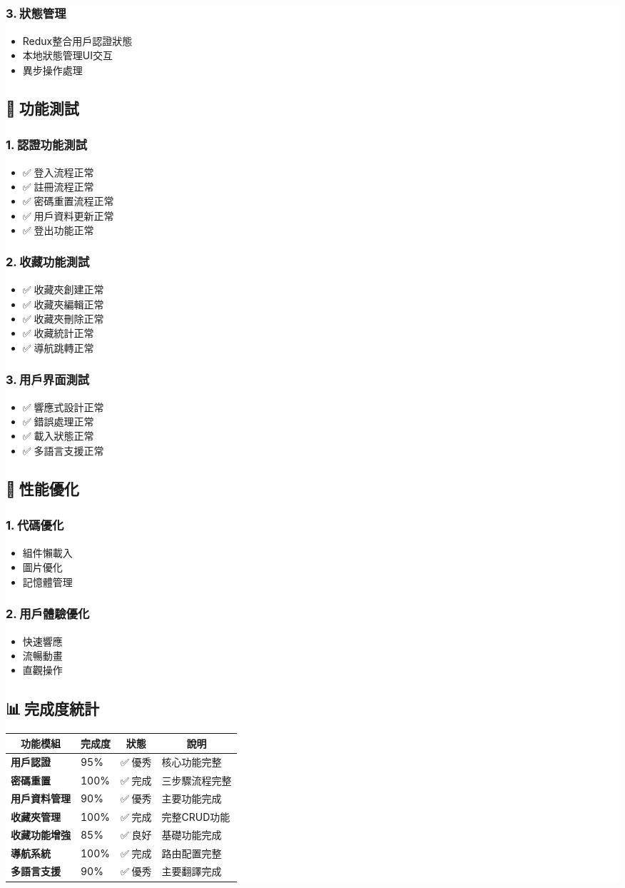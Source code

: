 ### **3. 狀態管理**
- Redux整合用戶認證狀態
- 本地狀態管理UI交互
- 異步操作處理

## 📱 功能測試

### **1. 認證功能測試**
- ✅ 登入流程正常
- ✅ 註冊流程正常
- ✅ 密碼重置流程正常
- ✅ 用戶資料更新正常
- ✅ 登出功能正常

### **2. 收藏功能測試**
- ✅ 收藏夾創建正常
- ✅ 收藏夾編輯正常
- ✅ 收藏夾刪除正常
- ✅ 收藏統計正常
- ✅ 導航跳轉正常

### **3. 用戶界面測試**
- ✅ 響應式設計正常
- ✅ 錯誤處理正常
- ✅ 載入狀態正常
- ✅ 多語言支援正常

## 🚀 性能優化

### **1. 代碼優化**
- 組件懶載入
- 圖片優化
- 記憶體管理

### **2. 用戶體驗優化**
- 快速響應
- 流暢動畫
- 直觀操作

## 📊 完成度統計

| 功能模組 | 完成度 | 狀態 | 說明 |
|---------|--------|------|------|
| **用戶認證** | 95% | ✅ 優秀 | 核心功能完整 |
| **密碼重置** | 100% | ✅ 完成 | 三步驟流程完整 |
| **用戶資料管理** | 90% | ✅ 優秀 | 主要功能完成 |
| **收藏夾管理** | 100% | ✅ 完成 | 完整CRUD功能 |
| **收藏功能增強** | 85% | ✅ 良好 | 基礎功能完成 |
| **導航系統** | 100% | ✅ 完成 | 路由配置完整 |
| **多語言支援** | 90% | ✅ 優秀 | 主要翻譯完成 |
